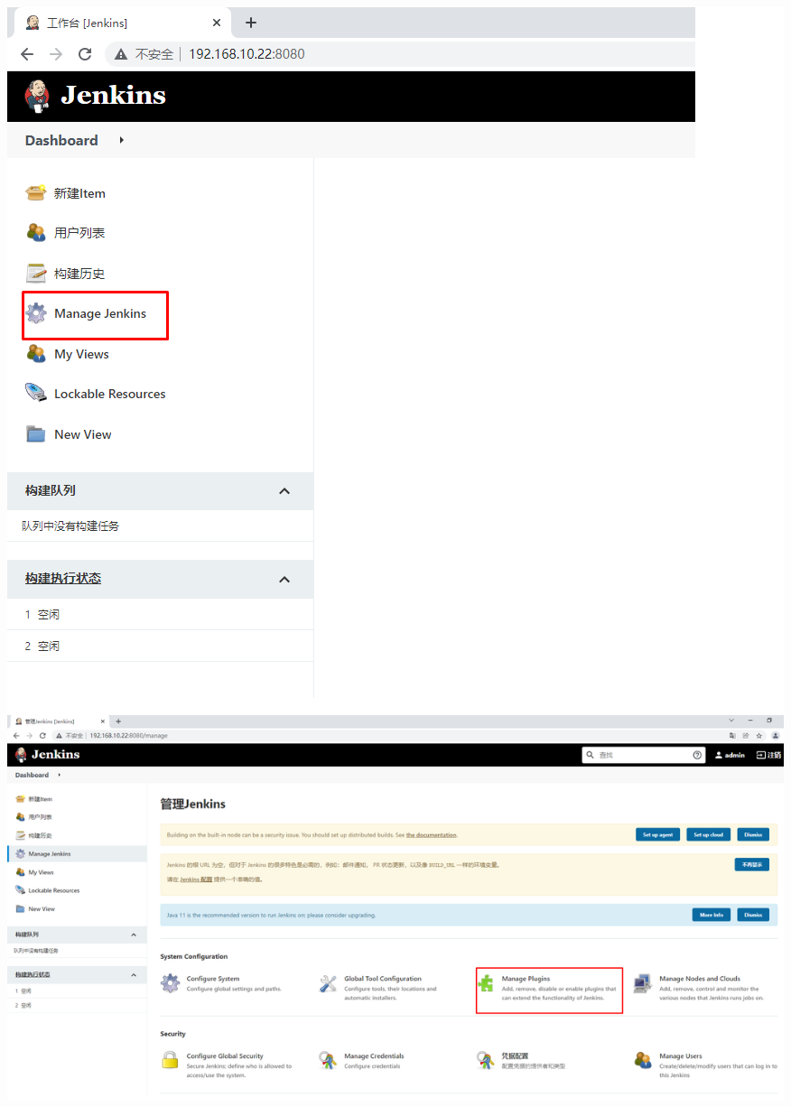 ![image-20220224214012429](../img/docker_devops/image-20220224214012429.png)



![image-20220224214041517](../img/docker_devops/image-20220224214041517.png)